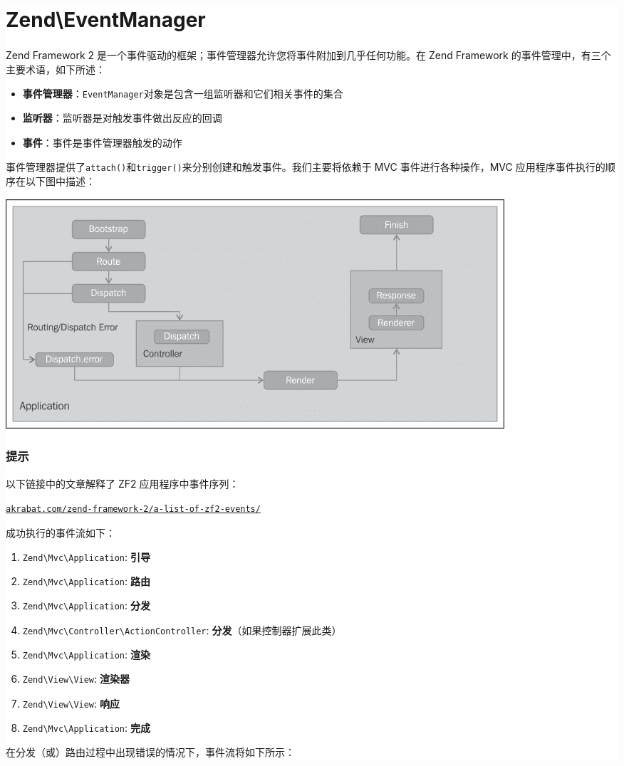 # Zend\EventManager

Zend Framework 2 是一个事件驱动的框架；事件管理器允许您将事件附加到几乎任何功能。在 Zend Framework 的事件管理中，有三个主要术语，如下所述：

+   **事件管理器**：`EventManager`对象是包含一组监听器和它们相关事件的集合

+   **监听器**：监听器是对触发事件做出反应的回调

+   **事件**：事件是事件管理器触发的动作

事件管理器提供了`attach()`和`trigger()`来分别创建和触发事件。我们主要将依赖于 MVC 事件进行各种操作，MVC 应用程序事件执行的顺序在以下图中描述：

![Zend\EventManager](img/1929OS_05_09.jpg)

### 提示

以下链接中的文章解释了 ZF2 应用程序中事件序列：

[`akrabat.com/zend-framework-2/a-list-of-zf2-events/`](http://akrabat.com/zend-framework-2/a-list-of-zf2-events/)

成功执行的事件流如下：

1.  `Zend\Mvc\Application`: **引导**

1.  `Zend\Mvc\Application`: **路由**

1.  `Zend\Mvc\Application`: **分发**

1.  `Zend\Mvc\Controller\ActionController`: **分发**（如果控制器扩展此类）

1.  `Zend\Mvc\Application`: **渲染**

1.  `Zend\View\View`: **渲染器**

1.  `Zend\View\View`: **响应**

1.  `Zend\Mvc\Application`: **完成**

在分发（或）路由过程中出现错误的情况下，事件流将如下所示：
